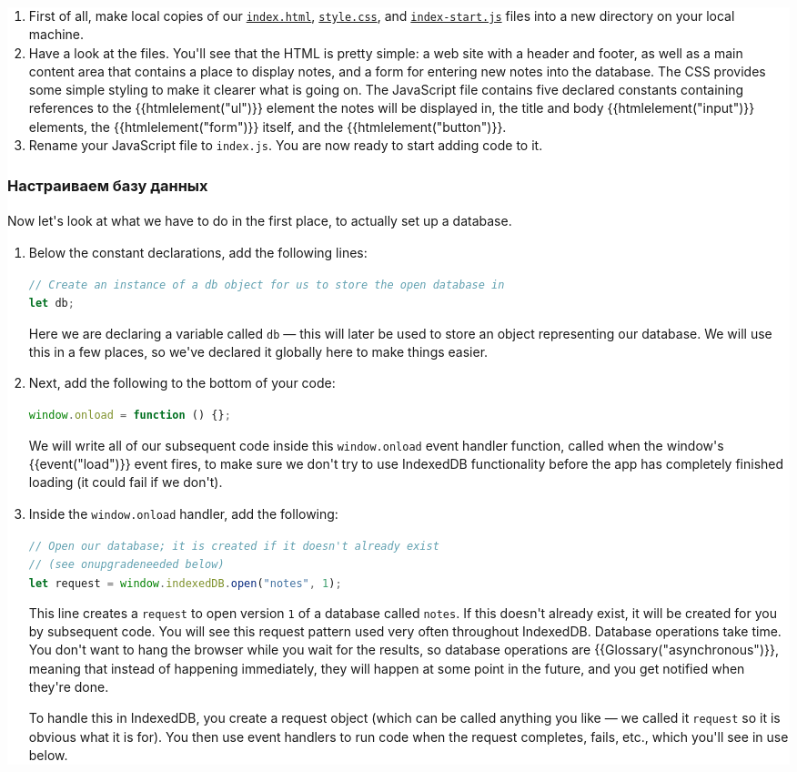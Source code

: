 1. First of all, make local copies of our [`index.html`](https://github.com/mdn/learning-area/blob/master/javascript/apis/client-side-storage/indexeddb/notes/index.html), [`style.css`](https://github.com/mdn/learning-area/blob/master/javascript/apis/client-side-storage/indexeddb/notes/style.css), and [`index-start.js`](https://github.com/mdn/learning-area/blob/master/javascript/apis/client-side-storage/indexeddb/notes/index-start.js) files into a new directory on your local machine.
2. Have a look at the files. You'll see that the HTML is pretty simple: a web site with a header and footer, as well as a main content area that contains a place to display notes, and a form for entering new notes into the database. The CSS provides some simple styling to make it clearer what is going on. The JavaScript file contains five declared constants containing references to the {{htmlelement("ul")}} element the notes will be displayed in, the title and body {{htmlelement("input")}} elements, the {{htmlelement("form")}} itself, and the {{htmlelement("button")}}.
3. Rename your JavaScript file to `index.js`. You are now ready to start adding code to it.

### Настраиваем базу данных

Now let's look at what we have to do in the first place, to actually set up a database.

1. Below the constant declarations, add the following lines:

   ```js
   // Create an instance of a db object for us to store the open database in
   let db;
   ```

   Here we are declaring a variable called `db` — this will later be used to store an object representing our database. We will use this in a few places, so we've declared it globally here to make things easier.

2. Next, add the following to the bottom of your code:

   ```js
   window.onload = function () {};
   ```

   We will write all of our subsequent code inside this `window.onload` event handler function, called when the window's {{event("load")}} event fires, to make sure we don't try to use IndexedDB functionality before the app has completely finished loading (it could fail if we don't).

3. Inside the `window.onload` handler, add the following:

   ```js
   // Open our database; it is created if it doesn't already exist
   // (see onupgradeneeded below)
   let request = window.indexedDB.open("notes", 1);
   ```

   This line creates a `request` to open version `1` of a database called `notes`. If this doesn't already exist, it will be created for you by subsequent code. You will see this request pattern used very often throughout IndexedDB. Database operations take time. You don't want to hang the browser while you wait for the results, so database operations are {{Glossary("asynchronous")}}, meaning that instead of happening immediately, they will happen at some point in the future, and you get notified when they're done.

   To handle this in IndexedDB, you create a request object (which can be called anything you like — we called it `request` so it is obvious what it is for). You then use event handlers to run code when the request completes, fails, etc., which you'll see in use below.
